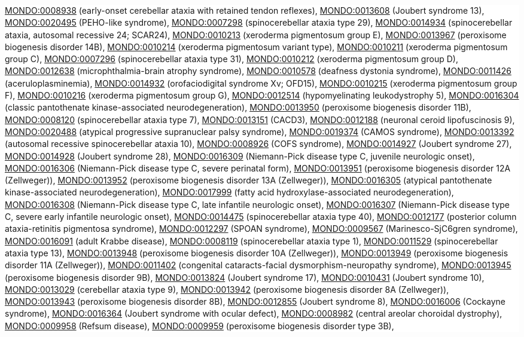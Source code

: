 [MONDO:0008938](http://purl.obolibrary.org/obo/MONDO_0008938) (early-onset cerebellar ataxia with retained tendon reflexes), [MONDO:0013608](http://purl.obolibrary.org/obo/MONDO_0013608) (Joubert syndrome 13), [MONDO:0020495](http://purl.obolibrary.org/obo/MONDO_0020495) (PEHO-like syndrome), [MONDO:0007298](http://purl.obolibrary.org/obo/MONDO_0007298) (spinocerebellar ataxia type 29), [MONDO:0014934](http://purl.obolibrary.org/obo/MONDO_0014934) (spinocerebellar ataxia, autosomal recessive 24; SCAR24), [MONDO:0010213](http://purl.obolibrary.org/obo/MONDO_0010213) (xeroderma pigmentosum group E), [MONDO:0013967](http://purl.obolibrary.org/obo/MONDO_0013967) (peroxisome biogenesis disorder 14B), [MONDO:0010214](http://purl.obolibrary.org/obo/MONDO_0010214) (xeroderma pigmentosum variant type), [MONDO:0010211](http://purl.obolibrary.org/obo/MONDO_0010211) (xeroderma pigmentosum group C), [MONDO:0007296](http://purl.obolibrary.org/obo/MONDO_0007296) (spinocerebellar ataxia type 31), [MONDO:0010212](http://purl.obolibrary.org/obo/MONDO_0010212) (xeroderma pigmentosum group D), [MONDO:0012638](http://purl.obolibrary.org/obo/MONDO_0012638) (microphthalmia-brain atrophy syndrome), [MONDO:0010578](http://purl.obolibrary.org/obo/MONDO_0010578) (deafness dystonia syndrome), [MONDO:0011426](http://purl.obolibrary.org/obo/MONDO_0011426) (aceruloplasminemia), [MONDO:0014932](http://purl.obolibrary.org/obo/MONDO_0014932) (orofaciodigital syndrome Xv; OFD15), [MONDO:0010215](http://purl.obolibrary.org/obo/MONDO_0010215) (xeroderma pigmentosum group F), [MONDO:0010216](http://purl.obolibrary.org/obo/MONDO_0010216) (xeroderma pigmentosum group G), [MONDO:0012514](http://purl.obolibrary.org/obo/MONDO_0012514) (hypomyelinating leukodystrophy 5), [MONDO:0016304](http://purl.obolibrary.org/obo/MONDO_0016304) (classic pantothenate kinase-associated neurodegeneration), [MONDO:0013950](http://purl.obolibrary.org/obo/MONDO_0013950) (peroxisome biogenesis disorder 11B), [MONDO:0008120](http://purl.obolibrary.org/obo/MONDO_0008120) (spinocerebellar ataxia type 7), [MONDO:0013151](http://purl.obolibrary.org/obo/MONDO_0013151) (CACD3), [MONDO:0012188](http://purl.obolibrary.org/obo/MONDO_0012188) (neuronal ceroid lipofuscinosis 9), [MONDO:0020488](http://purl.obolibrary.org/obo/MONDO_0020488) (atypical progressive supranuclear palsy syndrome), [MONDO:0019374](http://purl.obolibrary.org/obo/MONDO_0019374) (CAMOS syndrome), [MONDO:0013392](http://purl.obolibrary.org/obo/MONDO_0013392) (autosomal recessive spinocerebellar ataxia 10), [MONDO:0008926](http://purl.obolibrary.org/obo/MONDO_0008926) (COFS syndrome), [MONDO:0014927](http://purl.obolibrary.org/obo/MONDO_0014927) (Joubert syndrome 27), [MONDO:0014928](http://purl.obolibrary.org/obo/MONDO_0014928) (Joubert syndrome 28), [MONDO:0016309](http://purl.obolibrary.org/obo/MONDO_0016309) (Niemann-Pick disease type C, juvenile neurologic onset), [MONDO:0016306](http://purl.obolibrary.org/obo/MONDO_0016306) (Niemann-Pick disease type C, severe perinatal form), [MONDO:0013951](http://purl.obolibrary.org/obo/MONDO_0013951) (peroxisome biogenesis disorder 12A (Zellweger)), [MONDO:0013952](http://purl.obolibrary.org/obo/MONDO_0013952) (peroxisome biogenesis disorder 13A (Zellweger)), [MONDO:0016305](http://purl.obolibrary.org/obo/MONDO_0016305) (atypical pantothenate kinase-associated neurodegeneration), [MONDO:0017999](http://purl.obolibrary.org/obo/MONDO_0017999) (fatty acid hydroxylase-associated neurodegeneration), [MONDO:0016308](http://purl.obolibrary.org/obo/MONDO_0016308) (Niemann-Pick disease type C, late infantile neurologic onset), [MONDO:0016307](http://purl.obolibrary.org/obo/MONDO_0016307) (Niemann-Pick disease type C, severe early infantile neurologic onset), [MONDO:0014475](http://purl.obolibrary.org/obo/MONDO_0014475) (spinocerebellar ataxia type 40), [MONDO:0012177](http://purl.obolibrary.org/obo/MONDO_0012177) (posterior column ataxia-retinitis pigmentosa syndrome), [MONDO:0012297](http://purl.obolibrary.org/obo/MONDO_0012297) (SPOAN syndrome), [MONDO:0009567](http://purl.obolibrary.org/obo/MONDO_0009567) (Marinesco-SjC6gren syndrome), [MONDO:0016091](http://purl.obolibrary.org/obo/MONDO_0016091) (adult Krabbe disease), [MONDO:0008119](http://purl.obolibrary.org/obo/MONDO_0008119) (spinocerebellar ataxia type 1), [MONDO:0011529](http://purl.obolibrary.org/obo/MONDO_0011529) (spinocerebellar ataxia type 13), [MONDO:0013948](http://purl.obolibrary.org/obo/MONDO_0013948) (peroxisome biogenesis disorder 10A (Zellweger)), [MONDO:0013949](http://purl.obolibrary.org/obo/MONDO_0013949) (peroxisome biogenesis disorder 11A (Zellweger)), [MONDO:0011402](http://purl.obolibrary.org/obo/MONDO_0011402) (congenital cataracts-facial dysmorphism-neuropathy syndrome), [MONDO:0013945](http://purl.obolibrary.org/obo/MONDO_0013945) (peroxisome biogenesis disorder 9B), [MONDO:0013824](http://purl.obolibrary.org/obo/MONDO_0013824) (Joubert syndrome 17), [MONDO:0010431](http://purl.obolibrary.org/obo/MONDO_0010431) (Joubert syndrome 10), [MONDO:0013029](http://purl.obolibrary.org/obo/MONDO_0013029) (cerebellar ataxia type 9), [MONDO:0013942](http://purl.obolibrary.org/obo/MONDO_0013942) (peroxisome biogenesis disorder 8A (Zellweger)), [MONDO:0013943](http://purl.obolibrary.org/obo/MONDO_0013943) (peroxisome biogenesis disorder 8B), [MONDO:0012855](http://purl.obolibrary.org/obo/MONDO_0012855) (Joubert syndrome 8), [MONDO:0016006](http://purl.obolibrary.org/obo/MONDO_0016006) (Cockayne syndrome), [MONDO:0016364](http://purl.obolibrary.org/obo/MONDO_0016364) (Joubert syndrome with ocular defect), [MONDO:0008982](http://purl.obolibrary.org/obo/MONDO_0008982) (central areolar choroidal dystrophy), [MONDO:0009958](http://purl.obolibrary.org/obo/MONDO_0009958) (Refsum disease), [MONDO:0009959](http://purl.obolibrary.org/obo/MONDO_0009959) (peroxisome biogenesis disorder type 3B),